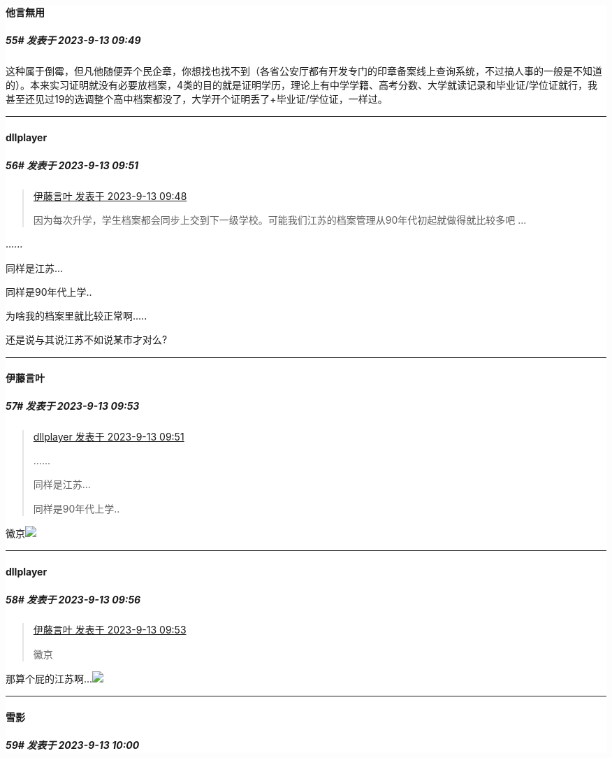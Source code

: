 ####  他言無用  
##### 55#       发表于 2023-9-13 09:49

这种属于倒霉，但凡他随便弄个民企章，你想找也找不到（各省公安厅都有开发专门的印章备案线上查询系统，不过搞人事的一般是不知道的）。本来实习证明就没有必要放档案，4类的目的就是证明学历，理论上有中学学籍、高考分数、大学就读记录和毕业证/学位证就行，我甚至还见过19的选调整个高中档案都没了，大学开个证明丢了+毕业证/学位证，一样过。

*****

####  dllplayer  
##### 56#       发表于 2023-9-13 09:51

<blockquote><a href="httphttps://bbs.saraba1st.com/2b/forum.php?mod=redirect&amp;goto=findpost&amp;pid=62386479&amp;ptid=2152481" target="_blank">伊藤言叶 发表于 2023-9-13 09:48</a>

因为每次升学，学生档案都会同步上交到下一级学校。可能我们江苏的档案管理从90年代初起就做得就比较多吧 ...</blockquote>
......

同样是江苏...

同样是90年代上学..

为啥我的档案里就比较正常啊.....

还是说与其说江苏不如说某市才对么?

*****

####  伊藤言叶  
##### 57#       发表于 2023-9-13 09:53

<blockquote><a href="httphttps://bbs.saraba1st.com/2b/forum.php?mod=redirect&amp;goto=findpost&amp;pid=62386528&amp;ptid=2152481" target="_blank">dllplayer 发表于 2023-9-13 09:51</a>

......

同样是江苏...

同样是90年代上学..</blockquote>
徽京<img src="https://static.saraba1st.com/image/smiley/face2017/220.png" referrerpolicy="no-referrer">

*****

####  dllplayer  
##### 58#       发表于 2023-9-13 09:56

<blockquote><a href="httphttps://bbs.saraba1st.com/2b/forum.php?mod=redirect&amp;goto=findpost&amp;pid=62386547&amp;ptid=2152481" target="_blank">伊藤言叶 发表于 2023-9-13 09:53</a>

徽京</blockquote>
那算个屁的江苏啊...<img src="https://static.saraba1st.com/image/smiley/face2017/067.png" referrerpolicy="no-referrer">

*****

####  雪影  
##### 59#       发表于 2023-9-13 10:00
